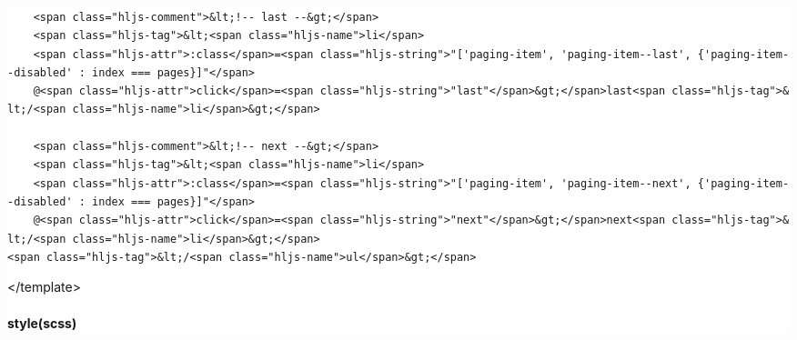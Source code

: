         <span class="hljs-comment">&lt;!-- last --&gt;</span>
        <span class="hljs-tag">&lt;<span class="hljs-name">li</span>
        <span class="hljs-attr">:class</span>=<span class="hljs-string">"['paging-item', 'paging-item--last', {'paging-item--disabled' : index === pages}]"</span>
        @<span class="hljs-attr">click</span>=<span class="hljs-string">"last"</span>&gt;</span>last<span class="hljs-tag">&lt;/<span class="hljs-name">li</span>&gt;</span>

        <span class="hljs-comment">&lt;!-- next --&gt;</span>
        <span class="hljs-tag">&lt;<span class="hljs-name">li</span>
        <span class="hljs-attr">:class</span>=<span class="hljs-string">"['paging-item', 'paging-item--next', {'paging-item--disabled' : index === pages}]"</span>
        @<span class="hljs-attr">click</span>=<span class="hljs-string">"next"</span>&gt;</span>next<span class="hljs-tag">&lt;/<span class="hljs-name">li</span>&gt;</span>
    <span class="hljs-tag">&lt;/<span class="hljs-name">ul</span>&gt;</span>
<span class="hljs-tag">&lt;/<span class="hljs-name">template</span>&gt;</span></code></pre>
<h4>style(scss)</h4>
<div class="widget-codetool" style="display:none;">
      <div class="widget-codetool--inner">
      <span class="selectCode code-tool" data-toggle="tooltip" data-placement="top" title="" data-original-title="全选"></span>
      <span type="button" class="copyCode code-tool" data-toggle="tooltip" data-placement="top" data-clipboard-text=".mo-paging {
    display: inline-block;
    padding: 0;
    margin: 1rem 0;
    font-size: 0;
    list-style: none;
    user-select: none;
    > .paging-item {
        display: inline;
        font-size: 14px;
        position: relative;
        padding: 6px 12px;
        line-height: 1.42857143;
        text-decoration: none;
        border: 1px solid #ccc;
        background-color: #fff;
        margin-left: -1px;
        cursor: pointer;
        color: #0275d8;
        &amp;:first-child {
            margin-left: 0;
        }
        &amp;:hover {
            background-color: #f0f0f0;
            color: #0275d8;
        }
        &amp;.paging-item--disabled,
        &amp;.paging-item--more{
            background-color: #fff;
            color: #505050;
        }
        //禁用
        &amp;.paging-item--disabled {
            cursor: not-allowed;
            opacity: .75;
        }
        &amp;.paging-item--more,
        &amp;.paging-item--current {
            cursor: default;
        }
        //选中
        &amp;.paging-item--current {
            background-color: #0275d8;